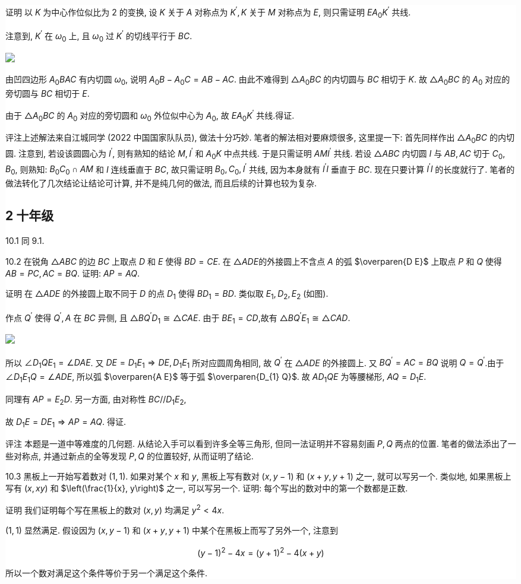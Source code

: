 证明 以 $K$ 为中心作位似比为 2 的变换, 设 $K$ 关于 $A$ 对称点为 $K^{\prime}, K$ 关于 $M$ 对称点为 $E$, 则只需证明 $E A_{0} K^{\prime}$ 共线.

注意到, $K^{\prime}$ 在 $\omega_{0}$ 上, 且 $\omega_{0}$ 过 $K^{\prime}$ 的切线平行于 $B C$.

![](https://cdn.mathpix.com/cropped/2024_02_26_d8028c913617a8e1b3d7g-09.jpg?height=568&width=391&top_left_y=236&top_left_x=815)

由凹四边形 $A_{0} B A C$ 有内切圆 $\omega_{0}$, 说明 $A_{0} B-A_{0} C=A B-A C$. 由此不难得到 $\triangle A_{0} B C$ 的内切圆与 $B C$ 相切于 $K$. 故 $\triangle A_{0} B C$ 的 $A_{0}$ 对应的旁切圆与 $B C$ 相切于 $E$.

由于 $\triangle A_{0} B C$ 的 $A_{0}$ 对应的旁切圆和 $\omega_{0}$ 外位似中心为 $A_{0}$, 故 $E A_{0} K^{\prime}$ 共线.得证.

评注上述解法来自江城同学 (2022 中国国家队队员), 做法十分巧妙. 笔者的解法相对要麻烦很多, 这里提一下: 首先同样作出 $\triangle A_{0} B C$ 的内切圆. 注意到, 若设该圆圆心为 $I^{\prime}$, 则有熟知的结论 $M, I^{\prime}$ 和 $A_{0} K$ 中点共线. 于是只需证明 $A M I^{\prime}$ 共线. 若设 $\triangle A B C$ 内切圆 $I$ 与 $A B, A C$ 切于 $C_{0}, B_{0}$, 则熟知: $B_{0} C_{0} \cap A M$ 和 $I$ 连线垂直于 $B C$, 故只需证明 $B_{0}, C_{0}, I^{\prime}$ 共线, 因为本身就有 $I^{\prime} I$ 垂直于 $B C$. 现在只要计算 $I^{\prime} I$ 的长度就行了. 笔者的做法转化了几次结论让结论可计算, 并不是纯几何的做法, 而且后续的计算也较为复杂.

## 2 十年级

10.1 同 9.1.

10.2 在锐角 $\triangle A B C$ 的边 $B C$ 上取点 $D$ 和 $E$ 使得 $B D=C E$. 在 $\triangle A D E$的外接圆上不含点 $A$ 的弧 $\overparen{D E}$ 上取点 $P$ 和 $Q$ 使得 $A B=P C, A C=B Q$. 证明: $A P=A Q$.

证明 在 $\triangle A D E$ 的外接圆上取不同于 $D$ 的点 $D_{1}$ 使得 $B D_{1}=B D$. 类似取 $E_{1}, D_{2}, E_{2}$ (如图).

作点 $Q^{\prime}$ 使得 $Q^{\prime}, A$ 在 $B C$ 异侧, 且 $\triangle B Q^{\prime} D_{1} \cong \triangle C A E$. 由于 $B E_{1}=C D$,故有 $\triangle B Q^{\prime} E_{1} \cong \triangle C A D$.

![](https://cdn.mathpix.com/cropped/2024_02_26_d8028c913617a8e1b3d7g-10.jpg?height=579&width=714&top_left_y=196&top_left_x=677)

所以 $\angle D_{1} Q E_{1}=\angle D A E$. 又 $D E=D_{1} E_{1} \Rightarrow D E, D_{1} E_{1}$ 所对应圆周角相同, 故 $Q^{\prime}$ 在 $\triangle A D E$ 的外接圆上. 又 $B Q^{\prime}=A C=B Q$ 说明 $Q=Q^{\prime}$.由于 $\angle D_{1} E_{1} Q=\angle A D E$, 所以弧 $\overparen{A E}$ 等于弧 $\overparen{D_{1} Q}$. 故 $A D_{1} Q E$ 为等腰梯形, $A Q=D_{1} E$.

同理有 $A P=E_{2} D$. 另一方面, 由对称性 $B C / / D_{1} E_{2}$,

故 $D_{1} E=D E_{1} \Rightarrow A P=A Q$. 得证.

评注 本题是一道中等难度的几何题. 从结论入手可以看到许多全等三角形, 但同一法证明并不容易刻画 $P, Q$ 两点的位置. 笔者的做法添出了一些对称点, 并通过新点的全等发现 $P, Q$ 的位置较好, 从而证明了结论.

10.3 黑板上一开始写着数对 $(1,1)$. 如果对某个 $x$ 和 $y$, 黑板上写有数对 $(x, y-1)$ 和 $(x+y, y+1)$ 之一, 就可以写另一个. 类似地, 如果黑板上写有 $(x, x y)$ 和 $\left(\frac{1}{x}, y\right)$ 之一, 可以写另一个. 证明: 每个写出的数对中的第一个数都是正数.

证明 我们证明每个写在黑板上的数对 $(x, y)$ 均满足 $y^{2}<4 x$.

$(1,1)$ 显然满足. 假设因为 $(x, y-1)$ 和 $(x+y, y+1)$ 中某个在黑板上而写了另外一个, 注意到

$$
(y-1)^{2}-4 x=(y+1)^{2}-4(x+y)
$$

所以一个数对满足这个条件等价于另一个满足这个条件.

